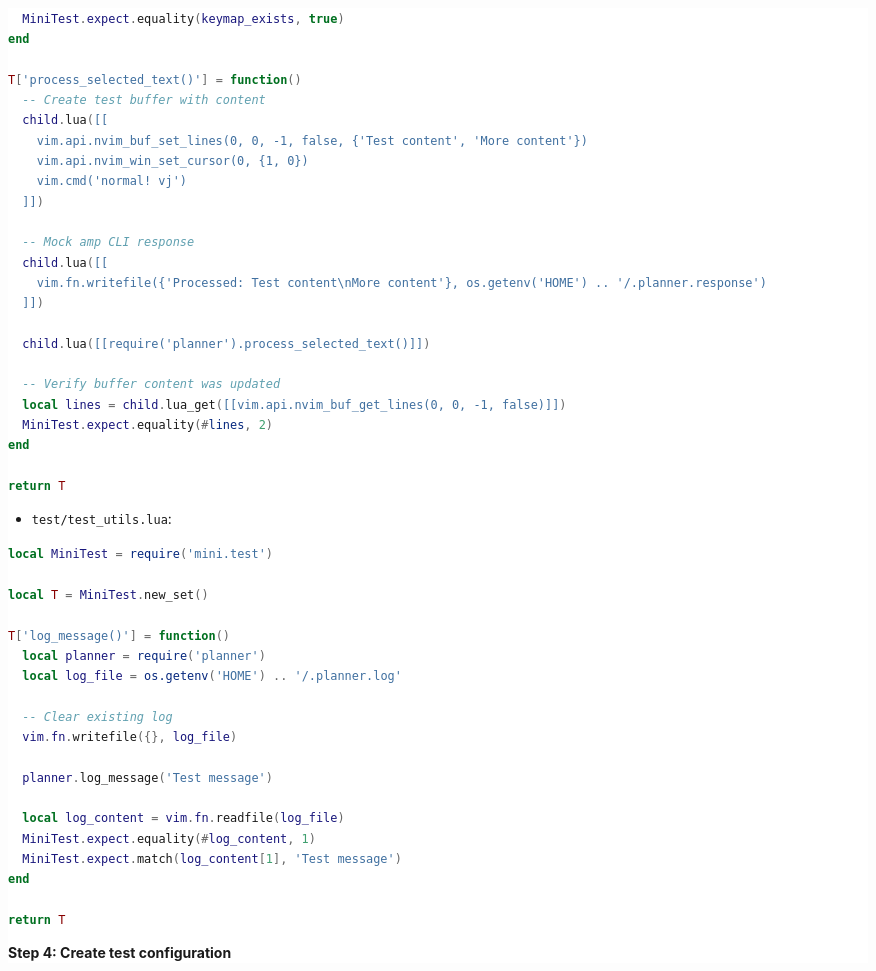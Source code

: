 ```lua
  MiniTest.expect.equality(keymap_exists, true)
end

T['process_selected_text()'] = function()
  -- Create test buffer with content
  child.lua([[
    vim.api.nvim_buf_set_lines(0, 0, -1, false, {'Test content', 'More content'})
    vim.api.nvim_win_set_cursor(0, {1, 0})
    vim.cmd('normal! vj')
  ]])
  
  -- Mock amp CLI response
  child.lua([[
    vim.fn.writefile({'Processed: Test content\nMore content'}, os.getenv('HOME') .. '/.planner.response')
  ]])
  
  child.lua([[require('planner').process_selected_text()]])
  
  -- Verify buffer content was updated
  local lines = child.lua_get([[vim.api.nvim_buf_get_lines(0, 0, -1, false)]])
  MiniTest.expect.equality(#lines, 2)
end

return T
```

- `test/test_utils.lua`:

```lua
local MiniTest = require('mini.test')

local T = MiniTest.new_set()

T['log_message()'] = function()
  local planner = require('planner')
  local log_file = os.getenv('HOME') .. '/.planner.log'
  
  -- Clear existing log
  vim.fn.writefile({}, log_file)
  
  planner.log_message('Test message')
  
  local log_content = vim.fn.readfile(log_file)
  MiniTest.expect.equality(#log_content, 1)
  MiniTest.expect.match(log_content[1], 'Test message')
end

return T
```

**Step 4: Create test configuration**

